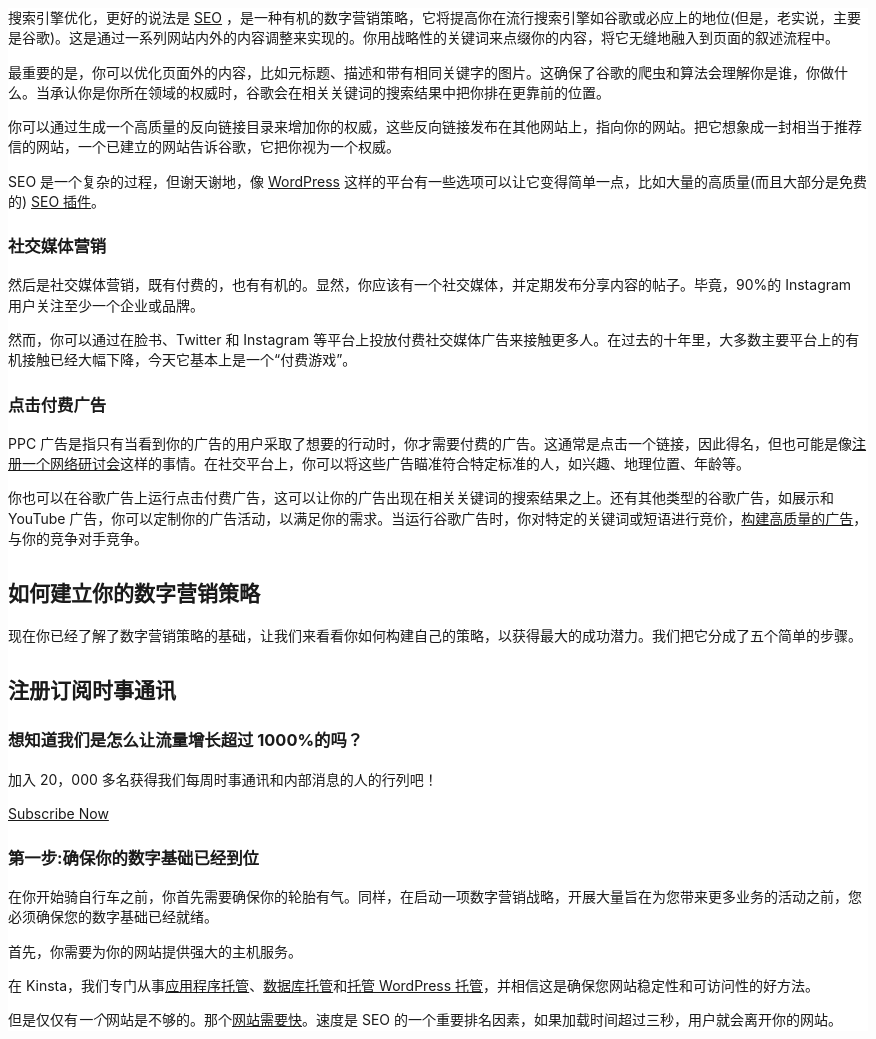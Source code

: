 搜索引擎优化，更好的说法是 [SEO](https://kinsta.com/blog/what-does-seo-stand-for/) ，是一种有机的数字营销策略，它将提高你在流行搜索引擎如谷歌或必应上的地位(但是，老实说，主要是谷歌)。这是通过一系列网站内外的内容调整来实现的。你用战略性的关键词来点缀你的内容，将它无缝地融入到页面的叙述流程中。

最重要的是，你可以优化页面外的内容，比如元标题、描述和带有相同关键字的图片。这确保了谷歌的爬虫和算法会理解你是谁，你做什么。当承认你是你所在领域的权威时，谷歌会在相关关键词的搜索结果中把你排在更靠前的位置。

你可以通过生成一个高质量的反向链接目录来增加你的权威，这些反向链接发布在其他网站上，指向你的网站。把它想象成一封相当于推荐信的网站，一个已建立的网站告诉谷歌，它把你视为一个权威。

SEO 是一个复杂的过程，但谢天谢地，像 [WordPress](https://kinsta.com/blog/managed-wordpress-hosting/) 这样的平台有一些选项可以让它变得简单一点，比如大量的高质量(而且大部分是免费的) [SEO 插件](https://kinsta.com/blog/best-seo-plugins-for-wordpress/)。

### 社交媒体营销

然后是社交媒体营销，既有付费的，也有有机的。显然，你应该有一个社交媒体，并定期发布分享内容的帖子。毕竟，90%的 Instagram 用户关注至少一个企业或品牌。

然而，你可以通过在脸书、Twitter 和 Instagram 等平台上投放付费社交媒体广告来接触更多人。在过去的十年里，大多数主要平台上的有机接触已经大幅下降，今天它基本上是一个“付费游戏”。

### 点击付费广告

PPC 广告是指只有当看到你的广告的用户采取了想要的行动时，你才需要付费的广告。这通常是点击一个链接，因此得名，但也可能是像[注册一个网络研讨会](https://kinsta.com/blog/best-webinar-platforms/)这样的事情。在社交平台上，你可以将这些广告瞄准符合特定标准的人，如兴趣、地理位置、年龄等。

你也可以在谷歌广告上运行点击付费广告，这可以让你的广告出现在相关关键词的搜索结果之上。还有其他类型的谷歌广告，如展示和 YouTube 广告，你可以定制你的广告活动，以满足你的需求。当运行谷歌广告时，你对特定的关键词或短语进行竞价，[构建高质量的广告](https://kinsta.com/blog/banner-ad-sizes/)，与你的竞争对手竞争。

## 如何建立你的数字营销策略

现在你已经了解了数字营销策略的基础，让我们来看看你如何构建自己的策略，以获得最大的成功潜力。我们把它分成了五个简单的步骤。

## 注册订阅时事通讯



### 想知道我们是怎么让流量增长超过 1000%的吗？

加入 20，000 多名获得我们每周时事通讯和内部消息的人的行列吧！

[Subscribe Now](#newsletter)

### 第一步:确保你的数字基础已经到位

在你开始骑自行车之前，你首先需要确保你的轮胎有气。同样，在启动一项数字营销战略，开展大量旨在为您带来更多业务的活动之前，您必须确保您的数字基础已经就绪。

首先，你需要为你的网站提供强大的主机服务。

在 Kinsta，我们专门从事[应用程序托管](https://kinsta.com/application-hosting/)、[数据库托管](https://kinsta.com/database-hosting/)和[托管 WordPress 托管](https://kinsta.com/wordpress-hosting/)，并相信这是确保您网站稳定性和可访问性的好方法。

但是仅仅有*一个*网站是不够的。那个[网站需要快](https://kinsta.com/learn/page-speed/)。速度是 SEO 的一个重要排名因素，如果加载时间超过三秒，用户就会离开你的网站。
